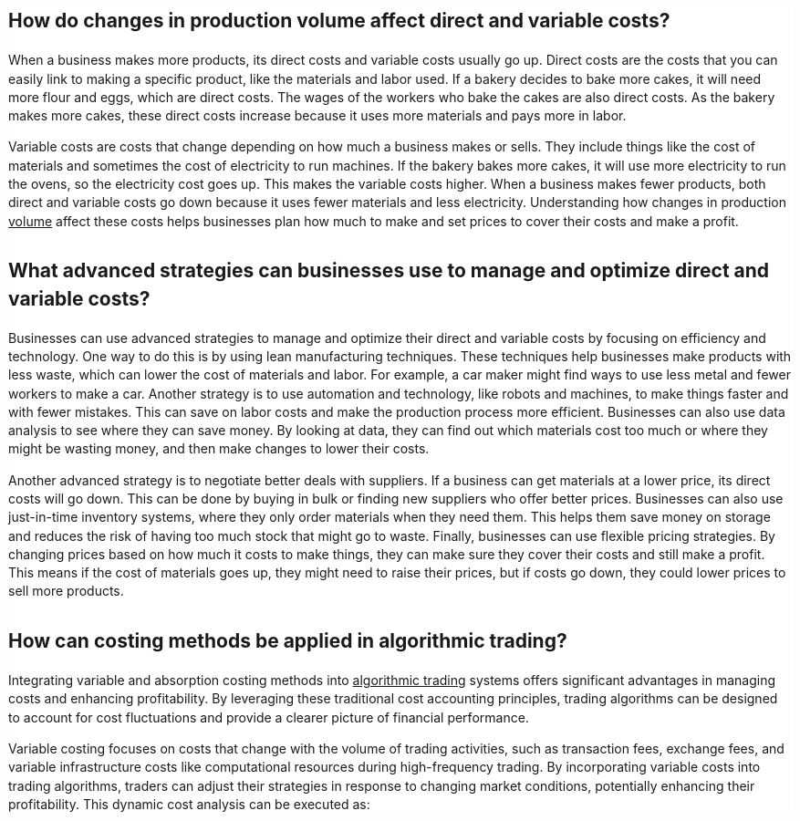 ## How do changes in production volume affect direct and variable costs?

When a business makes more products, its direct costs and variable costs usually go up. Direct costs are the costs that you can easily link to making a specific product, like the materials and labor used. If a bakery decides to bake more cakes, it will need more flour and eggs, which are direct costs. The wages of the workers who bake the cakes are also direct costs. As the bakery makes more cakes, these direct costs increase because it uses more materials and pays more in labor.

Variable costs are costs that change depending on how much a business makes or sells. They include things like the cost of materials and sometimes the cost of electricity to run machines. If the bakery bakes more cakes, it will use more electricity to run the ovens, so the electricity cost goes up. This makes the variable costs higher. When a business makes fewer products, both direct and variable costs go down because it uses fewer materials and less electricity. Understanding how changes in production [volume](/wiki/volume-trading-strategy) affect these costs helps businesses plan how much to make and set prices to cover their costs and make a profit.

## What advanced strategies can businesses use to manage and optimize direct and variable costs?

Businesses can use advanced strategies to manage and optimize their direct and variable costs by focusing on efficiency and technology. One way to do this is by using lean manufacturing techniques. These techniques help businesses make products with less waste, which can lower the cost of materials and labor. For example, a car maker might find ways to use less metal and fewer workers to make a car. Another strategy is to use automation and technology, like robots and machines, to make things faster and with fewer mistakes. This can save on labor costs and make the production process more efficient. Businesses can also use data analysis to see where they can save money. By looking at data, they can find out which materials cost too much or where they might be wasting money, and then make changes to lower their costs.

Another advanced strategy is to negotiate better deals with suppliers. If a business can get materials at a lower price, its direct costs will go down. This can be done by buying in bulk or finding new suppliers who offer better prices. Businesses can also use just-in-time inventory systems, where they only order materials when they need them. This helps them save money on storage and reduces the risk of having too much stock that might go to waste. Finally, businesses can use flexible pricing strategies. By changing prices based on how much it costs to make things, they can make sure they cover their costs and still make a profit. This means if the cost of materials goes up, they might need to raise their prices, but if costs go down, they could lower prices to sell more products.

## How can costing methods be applied in algorithmic trading?

Integrating variable and absorption costing methods into [algorithmic trading](/wiki/algorithmic-trading) systems offers significant advantages in managing costs and enhancing profitability. By leveraging these traditional cost accounting principles, trading algorithms can be designed to account for cost fluctuations and provide a clearer picture of financial performance.

Variable costing focuses on costs that change with the volume of trading activities, such as transaction fees, exchange fees, and variable infrastructure costs like computational resources during high-frequency trading. By incorporating variable costs into trading algorithms, traders can adjust their strategies in response to changing market conditions, potentially enhancing their profitability. This dynamic cost analysis can be executed as:

